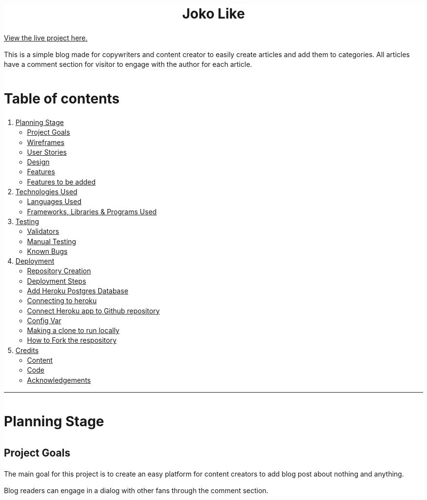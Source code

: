 <h1 align="center">Joko Like</h1>


[View the live project here.](https://joko-like.herokuapp.com/)


This is a simple blog made for copywriters and content creator to easily create articles and add them to categories. All articles have a comment section for visitor to engage with the author for each article.


# Table of contents

1. [Planning Stage](#Planning-Stage)
    * [Project Goals](#Project-Goals)
    * [Wireframes](#Wireframes)
    * [User Stories](#User-Stories)
    * [Design](#Design)
    * [Features](#Features)
    * [Features to be added](#Features-to-be-added)
2. [Technologies Used](#Technologies-Used)
    * [Languages Used](#Languages-Used)
    * [Frameworks, Libraries & Programs Used](#frameworks-libraries--programs-used)
3. [Testing](#Testing)
    * [Validators](#Validators)
    * [Manual Testing](#Manual-Testing)
    * [Known Bugs](#Known-Bugs)         
4. [Deployment](#Deployment)
    * [Repository Creation](#Repository-creation) 
    * [Deployment Steps](#Deployment-Steps)
    * [Add Heroku Postgres Database](#Add-Heroku-Postgres-Database)
    * [Connecting to heroku](#Connecting-to-heroku)
    * [Connect Heroku app to Github repository](#Connect-Heroku-app-to-Github-repository)
    * [Config Var](#Config-var)
    * [Making a clone to run locally](#Making-a-clone-to-run-locally)
    * [How to Fork the respository](#How-to-Fork-the-Respository)
5. [Credits](#Credits)
    * [Content](#Content)
    * [Code](#Code)
    * [Acknowledgements](#Acknowledgements)

---

# Planning Stage

## Project Goals

The main goal for this project is to create an easy platform for content creators to add blog post about nothing and anything.

Blog readers can engage in a dialog with other fans through the comment section.
